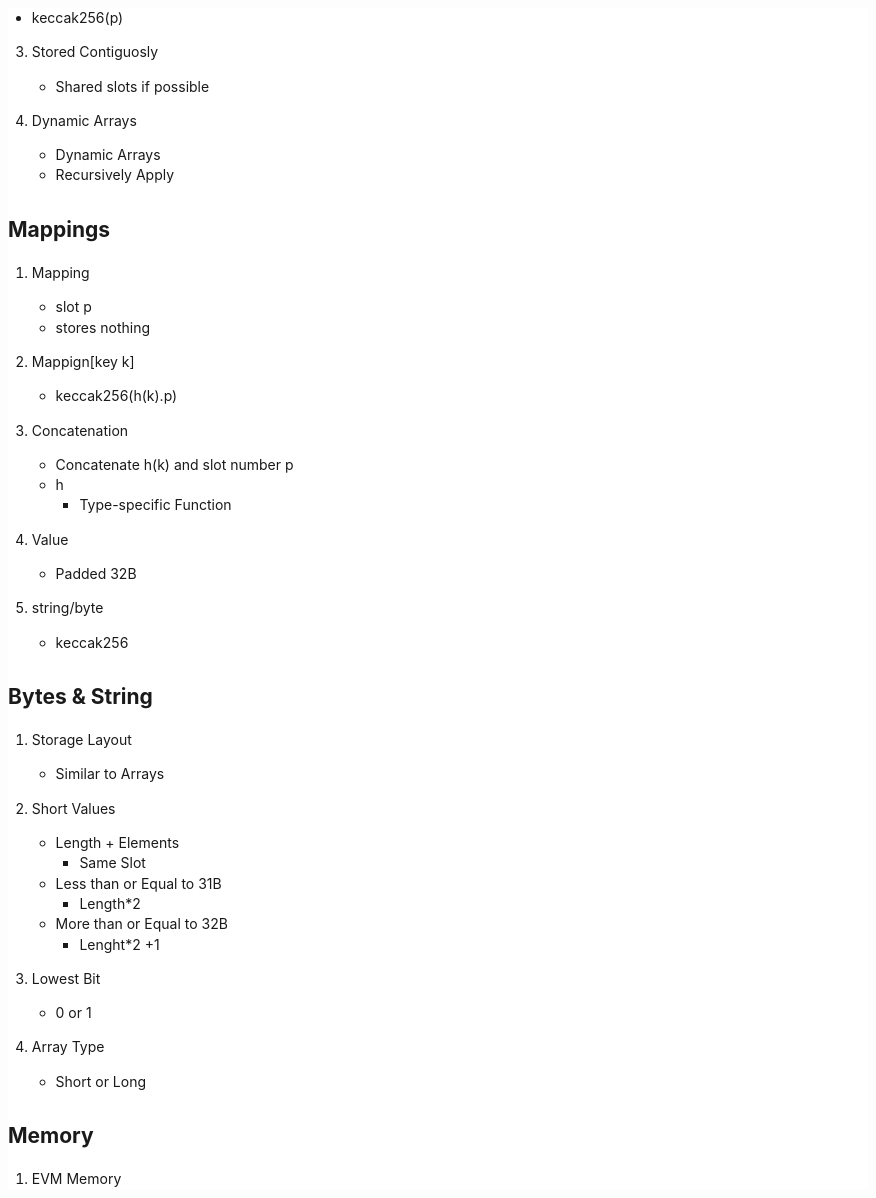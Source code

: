    - keccak256(p)

3. Stored Contiguosly

   - Shared slots if possible

4. Dynamic Arrays
   - Dynamic Arrays
   - Recursively Apply

## Mappings

1. Mapping

   - slot p
   - stores nothing

2. Mappign[key k]

   - keccak256(h(k).p)

3. Concatenation

   - Concatenate h(k) and slot number p
   - h
     - Type-specific Function

4. Value

   - Padded 32B

5. string/byte
   - keccak256

## Bytes & String

1. Storage Layout

   - Similar to Arrays

2. Short Values
   - Length + Elements
     - Same Slot
   - Less than or Equal to 31B
     - Length\*2
   - More than or Equal to 32B
     - Lenght\*2 +1
3. Lowest Bit

   - 0 or 1

4. Array Type
   - Short or Long

## Memory

1. EVM Memory
